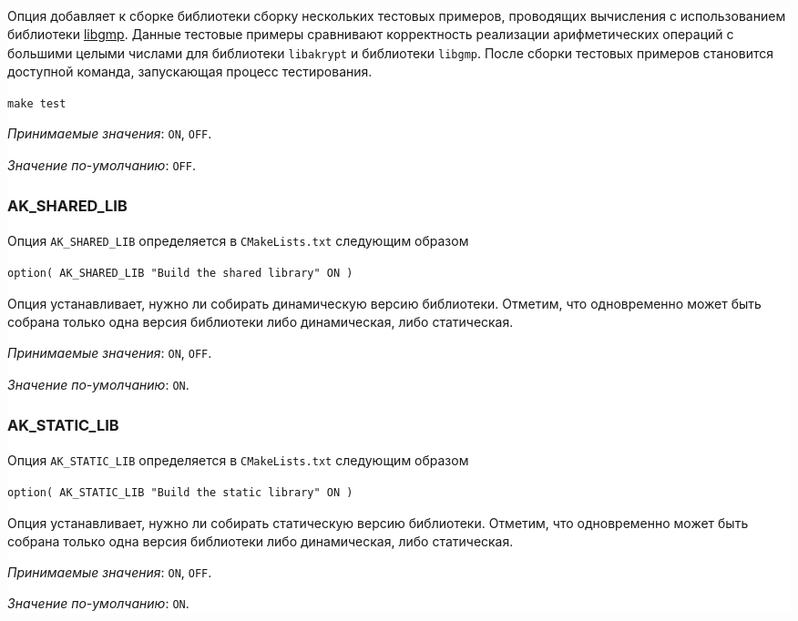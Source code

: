 Опция добавляет к сборке библиотеки сборку нескольких тестовых примеров,
проводящих вычисления с использованием библиотеки [libgmp](http://gmplib.org).
Данные тестовые примеры сравнивают корректность реализации
арифметических операций с большими целыми числами
для библиотеки `libakrypt` и библиотеки `libgmp`.
После сборки тестовых примеров становится доступной команда, запускающая процесс тестирования.


    make test

*Принимаемые значения*: `ON`, `OFF`.

*Значение по-умолчанию*: `OFF`.


### AK_SHARED_LIB ###

Опция `AK_SHARED_LIB` определяется в `CMakeLists.txt` следующим образом


    option( AK_SHARED_LIB "Build the shared library" ON )

Опция устанавливает, нужно ли собирать динамическую версию библиотеки.
Отметим, что одновременно может быть собрана только одна версия библиотеки либо динамическая, либо статическая.

*Принимаемые значения*: `ON`, `OFF`.

*Значение по-умолчанию*: `ON`.



### AK_STATIC_LIB ###

Опция `AK_STATIC_LIB` определяется в `CMakeLists.txt` следующим образом


    option( AK_STATIC_LIB "Build the static library" ON )

Опция устанавливает, нужно ли собирать статическую версию библиотеки.
Отметим, что одновременно может быть собрана только одна версия библиотеки либо динамическая, либо статическая.

*Принимаемые значения*: `ON`, `OFF`.

*Значение по-умолчанию*: `ON`.

